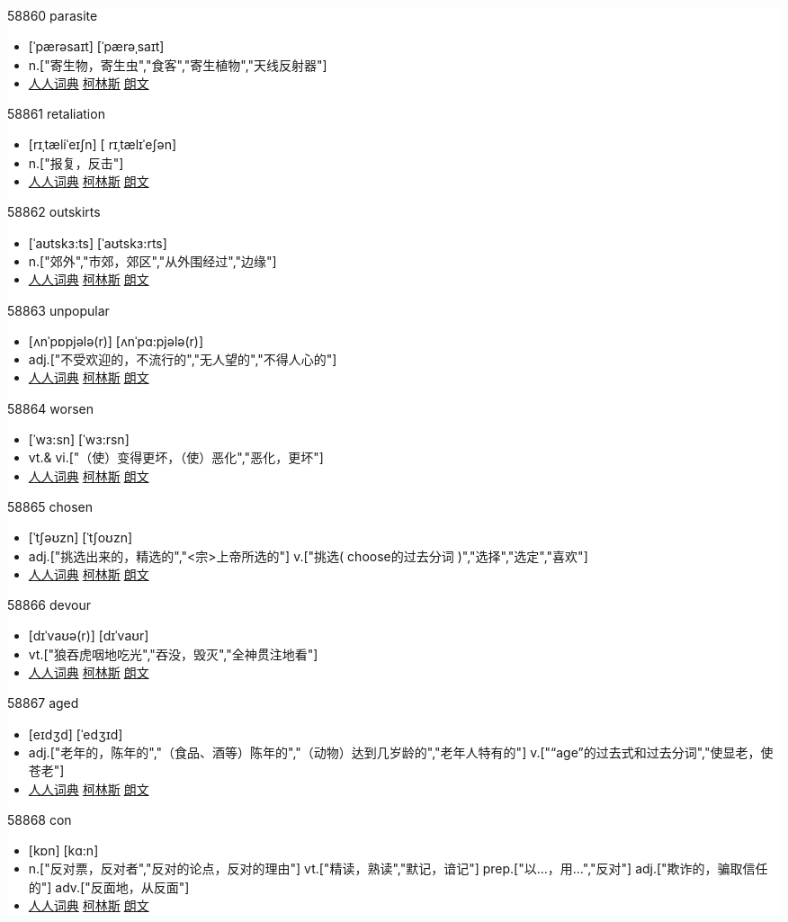 58860 parasite 
- [ˈpærəsaɪt]  [ˈpærəˌsaɪt] 
- n.["寄生物，寄生虫","食客","寄生植物","天线反射器"]   
- [人人词典](https://www.91dict.com/words?w=parasite) [柯林斯](https://www.collinsdictionary.com/zh/dictionary/english/parasite) [朗文](https://www.ldoceonline.com/dictionary/parasite) 

58861 retaliation 
- [rɪˌtæliˈeɪʃn]  [ rɪˌtælɪˈeʃən] 
- n.["报复，反击"]   
- [人人词典](https://www.91dict.com/words?w=retaliation) [柯林斯](https://www.collinsdictionary.com/zh/dictionary/english/retaliation) [朗文](https://www.ldoceonline.com/dictionary/retaliation) 

58862 outskirts 
- [ˈaʊtskɜ:ts]  [ˈaʊtskɜ:rts] 
- n.["郊外","市郊，郊区","从外围经过","边缘"]   
- [人人词典](https://www.91dict.com/words?w=outskirts) [柯林斯](https://www.collinsdictionary.com/zh/dictionary/english/outskirts) [朗文](https://www.ldoceonline.com/dictionary/outskirts) 

58863 unpopular 
- [ʌnˈpɒpjələ(r)]  [ʌnˈpɑ:pjələ(r)] 
- adj.["不受欢迎的，不流行的","无人望的","不得人心的"]   
- [人人词典](https://www.91dict.com/words?w=unpopular) [柯林斯](https://www.collinsdictionary.com/zh/dictionary/english/unpopular) [朗文](https://www.ldoceonline.com/dictionary/unpopular) 

58864 worsen 
- [ˈwɜ:sn]  [ˈwɜ:rsn] 
- vt.& vi.["（使）变得更坏，（使）恶化","恶化，更坏"]   
- [人人词典](https://www.91dict.com/words?w=worsen) [柯林斯](https://www.collinsdictionary.com/zh/dictionary/english/worsen) [朗文](https://www.ldoceonline.com/dictionary/worsen) 

58865 chosen 
- [ˈtʃəʊzn]  [ˈtʃoʊzn] 
- adj.["挑选出来的，精选的","<宗>上帝所选的"]  v.["挑选( choose的过去分词 )","选择","选定","喜欢"]   
- [人人词典](https://www.91dict.com/words?w=chosen) [柯林斯](https://www.collinsdictionary.com/zh/dictionary/english/chosen) [朗文](https://www.ldoceonline.com/dictionary/chosen) 

58866 devour 
- [dɪˈvaʊə(r)]  [dɪˈvaʊr] 
- vt.["狼吞虎咽地吃光","吞没，毁灭","全神贯注地看"]   
- [人人词典](https://www.91dict.com/words?w=devour) [柯林斯](https://www.collinsdictionary.com/zh/dictionary/english/devour) [朗文](https://www.ldoceonline.com/dictionary/devour) 

58867 aged 
- [eɪdʒd]  [ˈedʒɪd] 
- adj.["老年的，陈年的","（食品、酒等）陈年的","（动物）达到几岁龄的","老年人特有的"]  v.["“age”的过去式和过去分词","使显老，使苍老"]   
- [人人词典](https://www.91dict.com/words?w=aged) [柯林斯](https://www.collinsdictionary.com/zh/dictionary/english/aged) [朗文](https://www.ldoceonline.com/dictionary/aged) 

58868 con 
- [kɒn]  [kɑ:n] 
- n.["反对票，反对者","反对的论点，反对的理由"]  vt.["精读，熟读","默记，谙记"]  prep.["以…，用…","反对"]  adj.["欺诈的，骗取信任的"]  adv.["反面地，从反面"]   
- [人人词典](https://www.91dict.com/words?w=con) [柯林斯](https://www.collinsdictionary.com/zh/dictionary/english/con) [朗文](https://www.ldoceonline.com/dictionary/con) 
